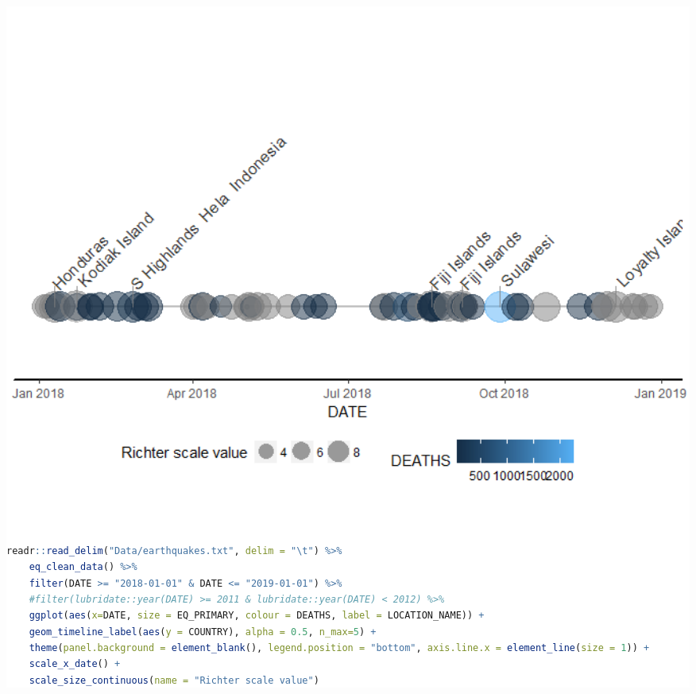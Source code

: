 <img src="man/figures/README-timelinelabel1-1.png" width="100%" />

``` r


readr::read_delim("Data/earthquakes.txt", delim = "\t") %>% 
    eq_clean_data() %>%
    filter(DATE >= "2018-01-01" & DATE <= "2019-01-01") %>% 
    #filter(lubridate::year(DATE) >= 2011 & lubridate::year(DATE) < 2012) %>% 
    ggplot(aes(x=DATE, size = EQ_PRIMARY, colour = DEATHS, label = LOCATION_NAME)) + 
    geom_timeline_label(aes(y = COUNTRY), alpha = 0.5, n_max=5) +
    theme(panel.background = element_blank(), legend.position = "bottom", axis.line.x = element_line(size = 1)) +
    scale_x_date() +
    scale_size_continuous(name = "Richter scale value")
```
